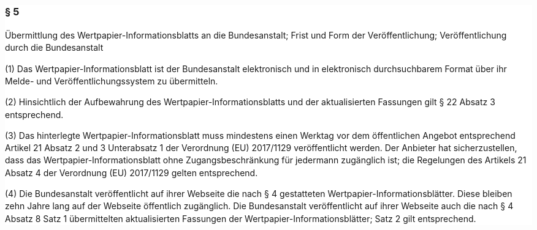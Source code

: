 </div>

</div>

</div>

</div>

<span id="BJNR169810005BJNE004402360.html"></span>

### § 5  
Übermittlung des Wertpapier-Informationsblatts an die Bundesanstalt; Frist und Form der Veröffentlichung; Veröffentlichung durch die Bundesanstalt

<div>

<div class="jnhtml">

<div>

<div class="jurAbsatz">

(1) Das Wertpapier-Informationsblatt ist der Bundesanstalt elektronisch
und in elektronisch durchsuchbarem Format über ihr Melde- und
Veröffentlichungssystem zu übermitteln.

</div>

<div class="jurAbsatz">

(2) Hinsichtlich der Aufbewahrung des Wertpapier-Informationsblatts und
der aktualisierten Fassungen gilt § 22 Absatz 3 entsprechend.

</div>

<div class="jurAbsatz">

(3) Das hinterlegte Wertpapier-Informationsblatt muss mindestens einen
Werktag vor dem öffentlichen Angebot entsprechend Artikel 21 Absatz 2
und 3 Unterabsatz 1 der Verordnung (EU) 2017/1129 veröffentlicht werden.
Der Anbieter hat sicherzustellen, dass das Wertpapier-Informationsblatt
ohne Zugangsbeschränkung für jedermann zugänglich ist; die Regelungen
des Artikels 21 Absatz 4 der Verordnung (EU) 2017/1129 gelten
entsprechend.

</div>

<div class="jurAbsatz">

(4) Die Bundesanstalt veröffentlicht auf ihrer Webseite die nach § 4
gestatteten Wertpapier-Informationsblätter. Diese bleiben zehn Jahre
lang auf der Webseite öffentlich zugänglich. Die Bundesanstalt
veröffentlicht auf ihrer Webseite auch die nach § 4 Absatz 8 Satz 1
übermittelten aktualisierten Fassungen der
Wertpapier-Informationsblätter; Satz 2 gilt entsprechend.

</div>

</div>
